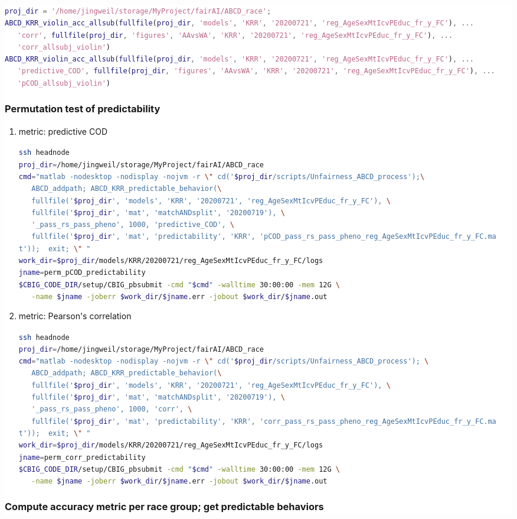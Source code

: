 ```matlab
proj_dir = '/home/jingweil/storage/MyProject/fairAI/ABCD_race';
ABCD_KRR_violin_acc_allsub(fullfile(proj_dir, 'models', 'KRR', '20200721', 'reg_AgeSexMtIcvPEduc_fr_y_FC'), ...
   'corr', fullfile(proj_dir, 'figures', 'AAvsWA', 'KRR', '20200721', 'reg_AgeSexMtIcvPEduc_fr_y_FC'), ...
   'corr_allsubj_violin')
ABCD_KRR_violin_acc_allsub(fullfile(proj_dir, 'models', 'KRR', '20200721', 'reg_AgeSexMtIcvPEduc_fr_y_FC'), ...
   'predictive_COD', fullfile(proj_dir, 'figures', 'AAvsWA', 'KRR', '20200721', 'reg_AgeSexMtIcvPEduc_fr_y_FC'), ...
   'pCOD_allsubj_violin')
```

### Permutation test of predictability

1. metric: predictive COD

   ```bash
   ssh headnode
   proj_dir=/home/jingweil/storage/MyProject/fairAI/ABCD_race
   cmd="matlab -nodesktop -nodisplay -nojvm -r \" cd('$proj_dir/scripts/Unfairness_ABCD_process');\
      ABCD_addpath; ABCD_KRR_predictable_behavior(\
      fullfile('$proj_dir', 'models', 'KRR', '20200721', 'reg_AgeSexMtIcvPEduc_fr_y_FC'), \
      fullfile('$proj_dir', 'mat', 'matchANDsplit', '20200719'), \
      '_pass_rs_pass_pheno', 1000, 'predictive_COD', \
      fullfile('$proj_dir', 'mat', 'predictability', 'KRR', 'pCOD_pass_rs_pass_pheno_reg_AgeSexMtIcvPEduc_fr_y_FC.mat'));  exit; \" "
   work_dir=$proj_dir/models/KRR/20200721/reg_AgeSexMtIcvPEduc_fr_y_FC/logs
   jname=perm_pCOD_predictability
   $CBIG_CODE_DIR/setup/CBIG_pbsubmit -cmd "$cmd" -walltime 30:00:00 -mem 12G \
      -name $jname -joberr $work_dir/$jname.err -jobout $work_dir/$jname.out
   ```

2. metric: Pearson's correlation
   
   ```bash
   ssh headnode
   proj_dir=/home/jingweil/storage/MyProject/fairAI/ABCD_race
   cmd="matlab -nodesktop -nodisplay -nojvm -r \" cd('$proj_dir/scripts/Unfairness_ABCD_process'); \
      ABCD_addpath; ABCD_KRR_predictable_behavior(\
      fullfile('$proj_dir', 'models', 'KRR', '20200721', 'reg_AgeSexMtIcvPEduc_fr_y_FC'), \
      fullfile('$proj_dir', 'mat', 'matchANDsplit', '20200719'), \
      '_pass_rs_pass_pheno', 1000, 'corr', \
      fullfile('$proj_dir', 'mat', 'predictability', 'KRR', 'corr_pass_rs_pass_pheno_reg_AgeSexMtIcvPEduc_fr_y_FC.mat'));  exit; \" "
   work_dir=$proj_dir/models/KRR/20200721/reg_AgeSexMtIcvPEduc_fr_y_FC/logs
   jname=perm_corr_predictability
   $CBIG_CODE_DIR/setup/CBIG_pbsubmit -cmd "$cmd" -walltime 30:00:00 -mem 12G \
      -name $jname -joberr $work_dir/$jname.err -jobout $work_dir/$jname.out
   ```

### Compute accuracy metric per race group; get predictable behaviors
